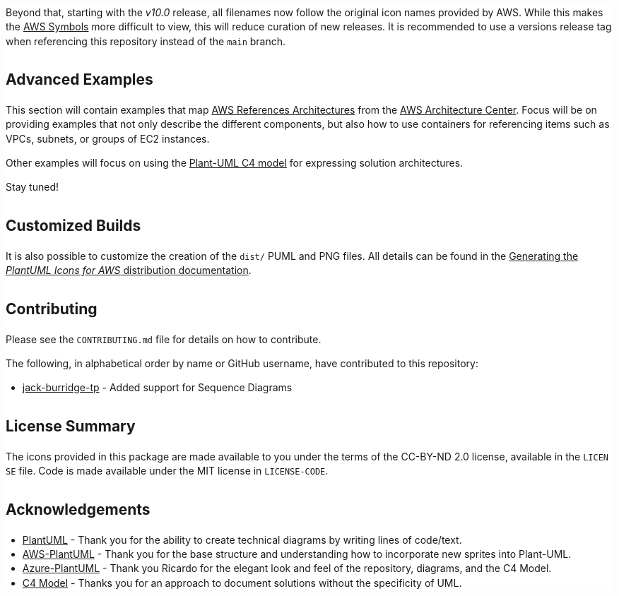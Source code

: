 Beyond that, starting with the _v10.0_ release, all filenames now follow the original icon names provided by AWS. While this makes the [AWS Symbols](AWSSymbols.md) more difficult to view, this will reduce curation of new releases. It is recommended to use a versions release tag when referencing this repository instead of the `main` branch.

## Advanced Examples

This section will contain examples that map [AWS References Architectures](https://aws.amazon.com/architecture/#AWS_reference_architectures) from the [AWS Architecture Center](https://aws.amazon.com/architecture/). Focus will be on providing examples that not only describe the different components, but also how to use containers for referencing items such as VPCs, subnets, or groups of EC2 instances.

Other examples will focus on using the [Plant-UML C4 model](https://github.com/RicardoNiepel/C4-PlantUML) for expressing solution architectures.

Stay tuned!

## Customized Builds

It is also possible to customize the creation of the `dist/` PUML and PNG files. All details can be found in the [Generating the _PlantUML Icons for AWS_ distribution documentation](scripts/README.md).

## Contributing

Please see the `CONTRIBUTING.md` file for details on how to contribute.

The following, in alphabetical order by name or GitHub username, have contributed to this repository:

- [jack-burridge-tp](https://github.com/jack-burridge-tp) - Added support for Sequence Diagrams

## License Summary

The icons provided in this package are made available to you under the terms of the CC-BY-ND 2.0 license, available in the `LICENSE` file. Code is made available under the MIT license in `LICENSE-CODE`.

## Acknowledgements

- [PlantUML](http://plantuml.com/index) - Thank you for the ability to create technical diagrams by writing lines of code/text.
- [AWS-PlantUML](https://github.com/milo-minderbinder/AWS-PlantUML) - Thank you for the base structure and understanding how to incorporate new sprites into Plant-UML.
- [Azure-PlantUML](https://github.com/RicardoNiepel/Azure-PlantUML) - Thank you Ricardo for the elegant look and feel of the repository, diagrams, and the C4 Model.
- [C4 Model](https://c4model.com/) - Thanks you for an approach to document solutions without the specificity of UML.
